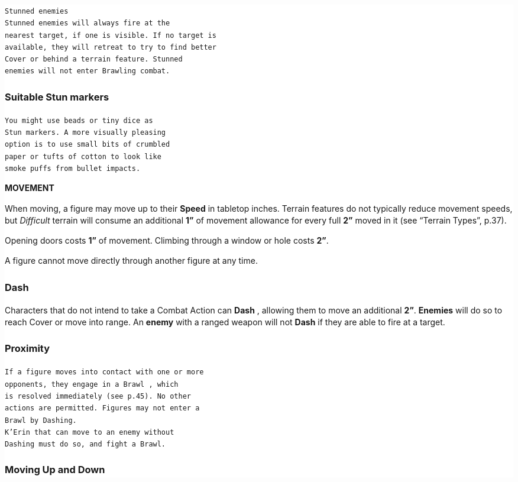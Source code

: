 
```
Stunned enemies
Stunned enemies will always fire at the
nearest target, if one is visible. If no target is
available, they will retreat to try to find better
Cover or behind a terrain feature. Stunned
enemies will not enter Brawling combat.
```
### Suitable Stun markers

```
You might use beads or tiny dice as
Stun markers. A more visually pleasing
option is to use small bits of crumbled
paper or tufts of cotton to look like
smoke puffs from bullet impacts.
```
**MOVEMENT**

When moving, a figure may move up to their
**Speed** in tabletop inches. Terrain features do
not typically reduce movement speeds, but
_Difficult_ terrain will consume an additional
**1”** of movement allowance for every full **2”**
moved in it (see “Terrain Types”, p.37).

Opening doors costs **1”** of movement.
Climbing through a window or hole costs **2”**.

A figure cannot move directly through another
figure at any time.

### Dash

Characters that do not intend to take a Combat
Action can **Dash** , allowing them to move an
additional **2”**. **Enemies** will do so to reach
Cover or move into range. An **enemy** with a
ranged weapon will not **Dash** if they are able
to fire at a target.

### Proximity

```
If a figure moves into contact with one or more
opponents, they engage in a Brawl , which
is resolved immediately (see p.45). No other
actions are permitted. Figures may not enter a
Brawl by Dashing.
K’Erin that can move to an enemy without
Dashing must do so, and fight a Brawl.
```
### Moving Up and Down
